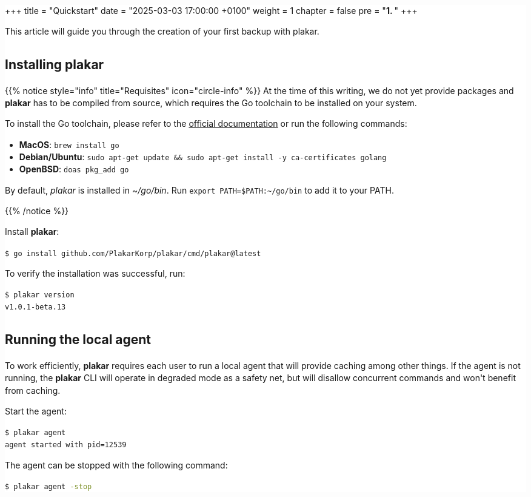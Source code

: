 +++
title = "Quickstart"
date = "2025-03-03 17:00:00 +0100"
weight = 1
chapter = false
pre = "<b>1. </b>"
+++

This article will guide you through the creation of your first backup with plakar.

## Installing plakar

{{% notice style="info" title="Requisites" icon="circle-info" %}}
At the time of this writing, we do not yet provide packages and **plakar** has to be compiled from source, which requires the Go toolchain to be installed on your system.

To install the Go toolchain, please refer to the [official documentation](https://golang.org/doc/install) or run the following commands:

* **MacOS**: `brew install go`
* **Debian/Ubuntu**: `sudo apt-get update && sudo apt-get install -y ca-certificates golang`
* **OpenBSD**: `doas pkg_add go`

By default, *plakar* is installed in *~/go/bin*. Run `export PATH=$PATH:~/go/bin` to add it to your PATH.

{{% /notice %}}

Install **plakar**:

```bash
$ go install github.com/PlakarKorp/plakar/cmd/plakar@latest
```

To verify the installation was successful, run:

```bash
$ plakar version
v1.0.1-beta.13
```

## Running the local agent

To work efficiently,
**plakar** requires each user to run a local agent that will provide caching among other things.
If the agent is not running,
the **plakar** CLI will operate in degraded mode as a safety net,
but will disallow concurrent commands and won't benefit from caching.

Start the agent:
```bash
$ plakar agent
agent started with pid=12539
```

The agent can be stopped with the following command:
```bash
$ plakar agent -stop
```
